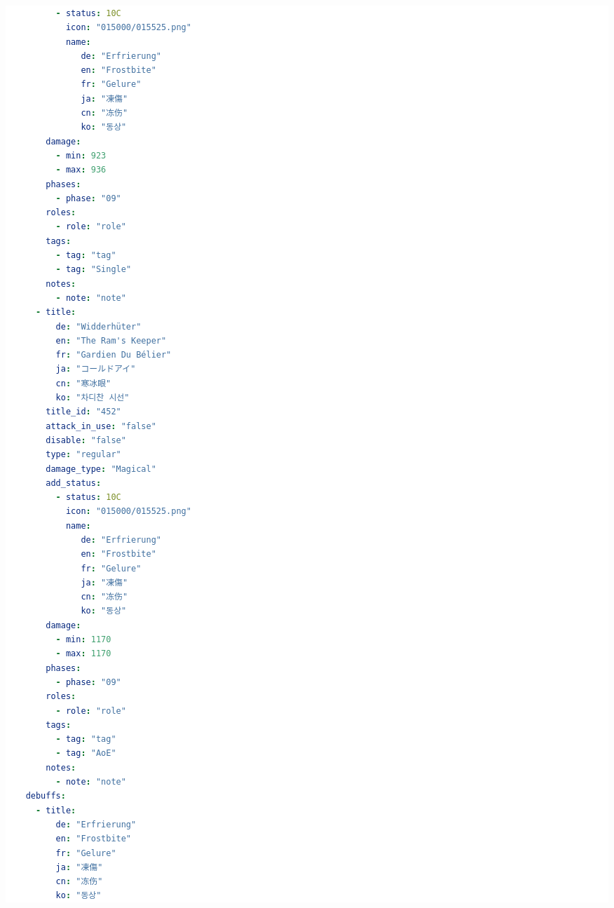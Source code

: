```yaml
          - status: 10C
            icon: "015000/015525.png"
            name:
               de: "Erfrierung"
               en: "Frostbite"
               fr: "Gelure"
               ja: "凍傷"
               cn: "冻伤"
               ko: "동상"
        damage:
          - min: 923
          - max: 936
        phases:
          - phase: "09"
        roles:
          - role: "role"
        tags:
          - tag: "tag"
          - tag: "Single"
        notes:
          - note: "note"
      - title:
          de: "Widderhüter"
          en: "The Ram's Keeper"
          fr: "Gardien Du Bélier"
          ja: "コールドアイ"
          cn: "寒冰眼"
          ko: "차디찬 시선"
        title_id: "452"
        attack_in_use: "false"
        disable: "false"
        type: "regular"
        damage_type: "Magical"
        add_status:
          - status: 10C
            icon: "015000/015525.png"
            name:
               de: "Erfrierung"
               en: "Frostbite"
               fr: "Gelure"
               ja: "凍傷"
               cn: "冻伤"
               ko: "동상"
        damage:
          - min: 1170
          - max: 1170
        phases:
          - phase: "09"
        roles:
          - role: "role"
        tags:
          - tag: "tag"
          - tag: "AoE"
        notes:
          - note: "note"
    debuffs:
      - title:
          de: "Erfrierung"
          en: "Frostbite"
          fr: "Gelure"
          ja: "凍傷"
          cn: "冻伤"
          ko: "동상"
```